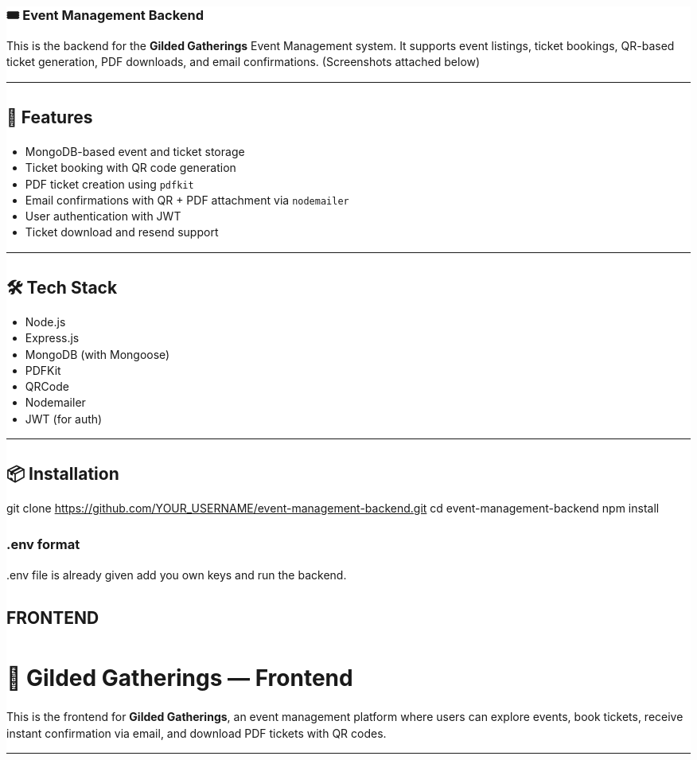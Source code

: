 ### 🎟️ Event Management Backend

This is the backend for the **Gilded Gatherings** Event Management system. It supports event listings, ticket bookings, QR-based ticket generation, PDF downloads, and email confirmations.
(Screenshots attached below)

---

## 🚀 Features

- MongoDB-based event and ticket storage
- Ticket booking with QR code generation
- PDF ticket creation using `pdfkit`
- Email confirmations with QR + PDF attachment via `nodemailer`
- User authentication with JWT
- Ticket download and resend support

---

## 🛠 Tech Stack

- Node.js
- Express.js
- MongoDB (with Mongoose)
- PDFKit
- QRCode
- Nodemailer
- JWT (for auth)

---

## 📦 Installation


git clone https://github.com/YOUR_USERNAME/event-management-backend.git
cd event-management-backend
npm install 

### .env format 

.env file is already given add you own keys and run the backend.


## FRONTEND 

# 🎨 Gilded Gatherings — Frontend

This is the frontend for **Gilded Gatherings**, an event management platform where users can explore events, book tickets, receive instant confirmation via email, and download PDF tickets with QR codes.

---